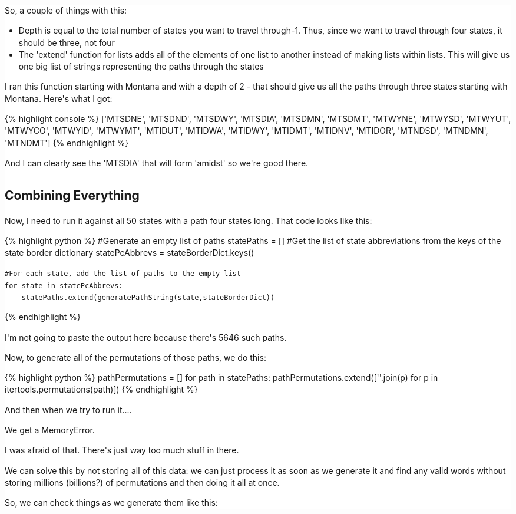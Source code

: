 So, a couple of things with this:

* Depth is equal to the total number of states you want to travel through-1. Thus, since we want to travel through four states, it should be three, not four
* The 'extend' function for lists adds all of the elements of one list to another instead of making lists within lists. This will give us one big list of strings representing the paths through the states

I ran this function starting with Montana and with a depth of 2 - that should give us all the paths
through three states starting with Montana. Here's what I got:

{% highlight console %}
['MTSDNE', 'MTSDND', 'MTSDWY', 'MTSDIA', 'MTSDMN', 'MTSDMT', 'MTWYNE', 'MTWYSD', 'MTWYUT', 'MTWYCO', 'MTWYID', 'MTWYMT', 'MTIDUT', 'MTIDWA', 'MTIDWY', 'MTIDMT', 'MTIDNV', 'MTIDOR', 'MTNDSD', 'MTNDMN', 'MTNDMT']
{% endhighlight %}

And I can clearly see the 'MTSDIA' that will form 'amidst' so we're good there.


## Combining Everything ##

Now, I need to run it against all 50 states with a path four states long. That code looks like this:

{% highlight python %}
    #Generate an empty list of paths
	statePaths = []
    #Get the list of state abbreviations from the keys of the state border dictionary
	statePcAbbrevs = stateBorderDict.keys()
    
	#For each state, add the list of paths to the empty list
	for state in statePcAbbrevs:
        statePaths.extend(generatePathString(state,stateBorderDict))

{% endhighlight %}

I'm not going to paste the output here because there's 5646 such paths.

Now, to generate all of the permutations of those paths, we do this:

{% highlight python %}
    pathPermutations = []
    for path in statePaths:
        pathPermutations.extend([''.join(p) for p in itertools.permutations(path)])
{% endhighlight %}

And then when we try to run it....

We get a MemoryError.

I was afraid of that. There's just way too much stuff in there.

We can solve this by not storing all of this data: we can just process it as soon as we generate it and find any valid words without storing millions (billions?) of permutations and then doing it all at once.

So, we can check things as we generate them like this:
